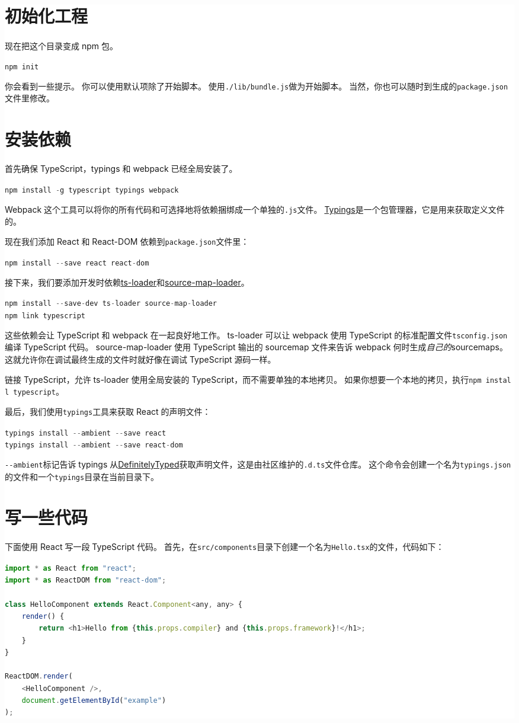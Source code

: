 # 初始化工程

现在把这个目录变成 npm 包。

```js
npm init 
```

你会看到一些提示。 你可以使用默认项除了开始脚本。 使用`./lib/bundle.js`做为开始脚本。 当然，你也可以随时到生成的`package.json`文件里修改。

# 安装依赖

首先确保 TypeScript，typings 和 webpack 已经全局安装了。

```js
npm install -g typescript typings webpack 
```

Webpack 这个工具可以将你的所有代码和可选择地将依赖捆绑成一个单独的`.js`文件。 [Typings](https://www.npmjs.com/package/typings)是一个包管理器，它是用来获取定义文件的。

现在我们添加 React 和 React-DOM 依赖到`package.json`文件里：

```js
npm install --save react react-dom 
```

接下来，我们要添加开发时依赖[ts-loader](https://www.npmjs.com/package/ts-loader)和[source-map-loader](https://www.npmjs.com/package/source-map-loader)。

```js
npm install --save-dev ts-loader source-map-loader
npm link typescript 
```

这些依赖会让 TypeScript 和 webpack 在一起良好地工作。 ts-loader 可以让 webpack 使用 TypeScript 的标准配置文件`tsconfig.json`编译 TypeScript 代码。 source-map-loader 使用 TypeScript 输出的 sourcemap 文件来告诉 webpack 何时生成*自己的*sourcemaps。 这就允许你在调试最终生成的文件时就好像在调试 TypeScript 源码一样。

链接 TypeScript，允许 ts-loader 使用全局安装的 TypeScript，而不需要单独的本地拷贝。 如果你想要一个本地的拷贝，执行`npm install typescript`。

最后，我们使用`typings`工具来获取 React 的声明文件：

```js
typings install --ambient --save react
typings install --ambient --save react-dom 
```

`--ambient`标记告诉 typings 从[DefinitelyTyped](https://github.com/DefinitelyTyped/DefinitelyTyped)获取声明文件，这是由社区维护的`.d.ts`文件仓库。 这个命令会创建一个名为`typings.json`的文件和一个`typings`目录在当前目录下。

# 写一些代码

下面使用 React 写一段 TypeScript 代码。 首先，在`src/components`目录下创建一个名为`Hello.tsx`的文件，代码如下：

```js
import * as React from "react";
import * as ReactDOM from "react-dom";

class HelloComponent extends React.Component<any, any> {
    render() {
        return <h1>Hello from {this.props.compiler} and {this.props.framework}!</h1>;
    }
}

ReactDOM.render(
    <HelloComponent />,
    document.getElementById("example")
); 
```